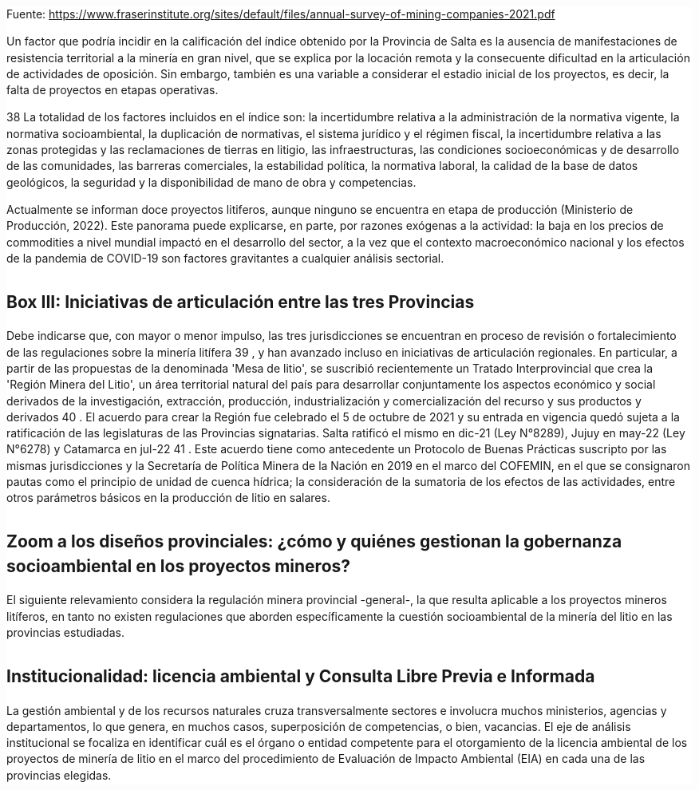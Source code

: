 Fuente: https://www.fraserinstitute.org/sites/default/files/annual-survey-of-mining-companies-2021.pdf

Un factor que podría incidir en la calificación del índice obtenido por la Provincia de Salta es la ausencia de manifestaciones de resistencia territorial a la minería en gran nivel, que se explica por la locación remota y la consecuente dificultad en la articulación de actividades de oposición. Sin embargo, también es una variable a considerar  el estadio inicial de los proyectos, es decir, la falta de proyectos en etapas operativas.

38 La totalidad de los factores incluidos en el índice son: la incertidumbre relativa a la administración de la normativa vigente, la normativa socioambiental, la duplicación de normativas, el sistema jurídico y el régimen fiscal, la incertidumbre relativa a las zonas protegidas y las reclamaciones de tierras en litigio, las infraestructuras, las condiciones socioeconómicas y de desarrollo de las comunidades, las barreras comerciales, la estabilidad política, la normativa laboral, la calidad de la base de datos geológicos, la seguridad y la disponibilidad de mano de obra y competencias.

Actualmente se informan doce proyectos litiferos, aunque ninguno se encuentra en etapa de producción (Ministerio de Producción, 2022). Este panorama puede explicarse, en parte, por razones exógenas a la actividad: la baja en los precios de commodities a nivel mundial impactó en el desarrollo del sector, a la vez que el contexto macroeconómico nacional y los efectos de la pandemia de COVID-19 son factores gravitantes a cualquier análisis sectorial.

## Box III: Iniciativas de articulación entre las tres Provincias

Debe indicarse que, con mayor o menor impulso, las tres jurisdicciones se encuentran en proceso de revisión o fortalecimiento de las regulaciones sobre la minería litífera 39 , y han avanzado incluso en iniciativas de articulación regionales. En particular, a partir de las propuestas de la denominada 'Mesa de litio', se suscribió recientemente un Tratado Interprovincial que crea la 'Región Minera del Litio', un área territorial natural del país para desarrollar conjuntamente los aspectos económico y social derivados de la investigación, extracción, producción, industrialización y comercialización del recurso y sus productos y derivados 40 .  El acuerdo para crear la Región fue celebrado el 5 de octubre de 2021 y su entrada en vigencia quedó sujeta a la ratificación de las legislaturas de las Provincias signatarias. Salta ratificó el mismo en dic-21 (Ley N°8289), Jujuy en may-22 (Ley N°6278) y Catamarca en jul-22 41 .  Este acuerdo tiene como antecedente un Protocolo de Buenas Prácticas suscripto por las mismas jurisdicciones y la Secretaría de Política Minera de la Nación en 2019 en el marco del COFEMIN, en el que se consignaron pautas como el principio de unidad de cuenca hídrica; la consideración de la sumatoria de los efectos de las actividades, entre otros parámetros básicos en la producción de litio en salares.

## Zoom a los diseños provinciales: ¿cómo y quiénes gestionan la gobernanza socioambiental en los proyectos mineros?

El siguiente relevamiento considera la regulación minera provincial -general-, la que resulta aplicable a los proyectos mineros litíferos, en tanto no existen regulaciones que aborden específicamente la cuestión socioambiental de la minería del litio en las provincias estudiadas.

## Institucionalidad: licencia ambiental y Consulta Libre Previa e Informada

La gestión ambiental y de los recursos naturales cruza transversalmente sectores e involucra muchos ministerios, agencias y departamentos, lo que genera, en muchos casos, superposición de competencias, o bien, vacancias. El eje de análisis institucional se focaliza en identificar cuál es el órgano o entidad competente para el otorgamiento de la licencia ambiental de los proyectos de minería de litio en el marco del procedimiento de Evaluación de Impacto Ambiental (EIA) en cada una de las provincias elegidas.
